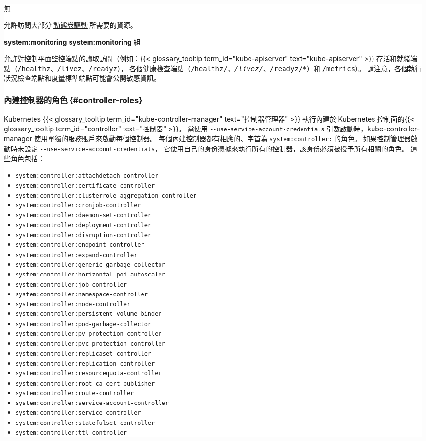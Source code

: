 <td>無</td>
<td>

允許訪問大部分
<a href="/zh-cn/docs/concepts/storage/persistent-volumes/#dynamic">動態卷驅動</a>
所需要的資源。
</td>
</tr>
<tr>
<td><b>system:monitoring</b></td>

<td><b>system:monitoring</b> 組</td>
<td>

允許對控制平面監控端點的讀取訪問（例如：{{< glossary_tooltip term_id="kube-apiserver" text="kube-apiserver" >}}
存活和就緒端點（<tt>/healthz</tt>、<tt>/livez</tt>、<tt>/readyz</tt>），
各個健康檢查端點（<tt>/healthz/*</tt>、<tt>/livez/*</tt>、<tt>/readyz/*</tt>）和 <tt>/metrics</tt>）。
請注意，各個執行狀況檢查端點和度量標準端點可能會公開敏感資訊。
</td>
</tr>
</tbody>
</table>


### 內建控制器的角色   {#controller-roles}

Kubernetes {{< glossary_tooltip term_id="kube-controller-manager" text="控制器管理器" >}}
執行內建於 Kubernetes 控制面的{{< glossary_tooltip term_id="controller" text="控制器" >}}。
當使用 `--use-service-account-credentials` 引數啟動時，kube-controller-manager
使用單獨的服務賬戶來啟動每個控制器。
每個內建控制器都有相應的、字首為 `system:controller:` 的角色。
如果控制管理器啟動時未設定 `--use-service-account-credentials`，
它使用自己的身份憑據來執行所有的控制器，該身份必須被授予所有相關的角色。
這些角色包括：

* `system:controller:attachdetach-controller`
* `system:controller:certificate-controller`
* `system:controller:clusterrole-aggregation-controller`
* `system:controller:cronjob-controller`
* `system:controller:daemon-set-controller`
* `system:controller:deployment-controller`
* `system:controller:disruption-controller`
* `system:controller:endpoint-controller`
* `system:controller:expand-controller`
* `system:controller:generic-garbage-collector`
* `system:controller:horizontal-pod-autoscaler`
* `system:controller:job-controller`
* `system:controller:namespace-controller`
* `system:controller:node-controller`
* `system:controller:persistent-volume-binder`
* `system:controller:pod-garbage-collector`
* `system:controller:pv-protection-controller`
* `system:controller:pvc-protection-controller`
* `system:controller:replicaset-controller`
* `system:controller:replication-controller`
* `system:controller:resourcequota-controller`
* `system:controller:root-ca-cert-publisher`
* `system:controller:route-controller`
* `system:controller:service-account-controller`
* `system:controller:service-controller`
* `system:controller:statefulset-controller`
* `system:controller:ttl-controller`
